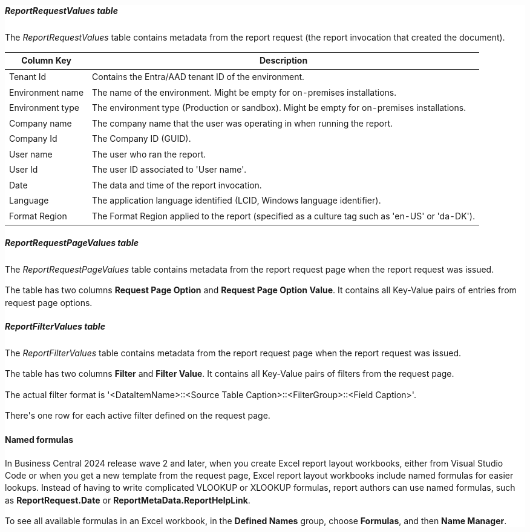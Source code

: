 ##### ReportRequestValues table

The *ReportRequestValues* table contains metadata from the report request (the report invocation that created the document).

| Column Key              | Description |
|----------------------- | ----------- |
| Tenant Id | Contains the Entra/AAD tenant ID of the environment. |
| Environment name | The name of the environment. Might be empty for on-premises installations. |
| Environment type | The environment type (Production or sandbox). Might be empty for on-premises installations. |
| Company name | The company name that the user was operating in when running the report. |
| Company Id | The Company ID (GUID). |
| User name | The user who ran the report. |
| User Id | The user ID associated to 'User name'. |
| Date | The data and time of the report invocation. |
| Language | The application language identified (LCID, Windows language identifier).|
| Format Region | The Format Region applied to the report (specified as a culture tag such as 'en-US' or 'da-DK'). |

##### ReportRequestPageValues table

The *ReportRequestPageValues* table contains metadata from the report request page when the report request was issued.

The table has two columns **Request Page Option** and **Request Page Option Value**. It contains all Key-Value pairs of entries from request page options.

##### ReportFilterValues table

The *ReportFilterValues* table contains metadata from the report request page when the report request was issued.

The table has two columns **Filter** and **Filter Value**. It contains all Key-Value pairs of filters from the request page.

The actual filter format is '\<DataItemName\>::\<Source Table Caption\>::\<FilterGroup\>::\<Field Caption\>'. 

There's one row for each active filter defined on the request page.


#### Named formulas 

In Business Central 2024 release wave 2 and later, when you create Excel report layout workbooks, either from Visual Studio Code or when you get a new template from the request page, Excel report layout workbooks include named formulas for easier lookups. Instead of having to write complicated VLOOKUP or XLOOKUP formulas, report authors can use named formulas, such as **ReportRequest.Date** or **ReportMetaData.ReportHelpLink**.

To see all available formulas in an Excel workbook, in the **Defined Names** group, choose **Formulas**, and then **Name Manager**.
